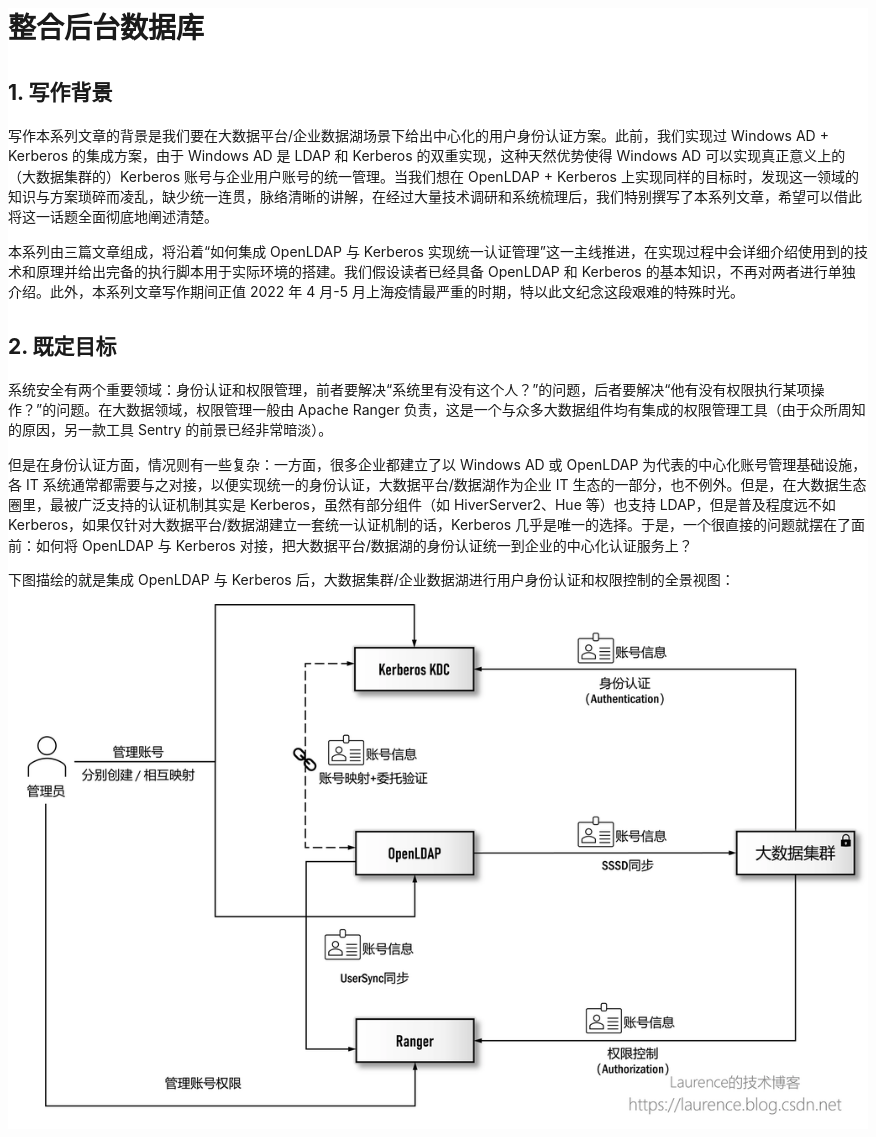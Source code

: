 # 整合后台数据库

## 1. 写作背景

写作本系列文章的背景是我们要在大数据平台/企业数据湖场景下给出中心化的用户身份认证方案。此前，我们实现过 Windows AD + Kerberos 的集成方案，由于 Windows AD 是 LDAP 和 Kerberos 的双重实现，这种天然优势使得 Windows AD 可以实现真正意义上的（大数据集群的）Kerberos 账号与企业用户账号的统一管理。当我们想在 OpenLDAP + Kerberos 上实现同样的目标时，发现这一领域的知识与方案琐碎而凌乱，缺少统一连贯，脉络清晰的讲解，在经过大量技术调研和系统梳理后，我们特别撰写了本系列文章，希望可以借此将这一话题全面彻底地阐述清楚。

本系列由三篇文章组成，将沿着“如何集成 OpenLDAP 与 Kerberos 实现统一认证管理”这一主线推进，在实现过程中会详细介绍使用到的技术和原理并给出完备的执行脚本用于实际环境的搭建。我们假设读者已经具备 OpenLDAP 和 Kerberos 的基本知识，不再对两者进行单独介绍。此外，本系列文章写作期间正值 2022 年 4 月-5 月上海疫情最严重的时期，特以此文纪念这段艰难的特殊时光。

## 2. 既定目标

系统安全有两个重要领域：身份认证和权限管理，前者要解决“系统里有没有这个人？”的问题，后者要解决“他有没有权限执行某项操作？”的问题。在大数据领域，权限管理一般由 Apache Ranger 负责，这是一个与众多大数据组件均有集成的权限管理工具（由于众所周知的原因，另一款工具 Sentry 的前景已经非常暗淡）。

但是在身份认证方面，情况则有一些复杂：一方面，很多企业都建立了以 Windows AD 或 OpenLDAP 为代表的中心化账号管理基础设施，各 IT 系统通常都需要与之对接，以便实现统一的身份认证，大数据平台/数据湖作为企业 IT 生态的一部分，也不例外。但是，在大数据生态圈里，最被广泛支持的认证机制其实是 Kerberos，虽然有部分组件（如 HiverServer2、Hue 等）也支持 LDAP，但是普及程度远不如 Kerberos，如果仅针对大数据平台/数据湖建立一套统一认证机制的话，Kerberos 几乎是唯一的选择。于是，一个很直接的问题就摆在了面前：如何将 OpenLDAP 与 Kerberos 对接，把大数据平台/数据湖的身份认证统一到企业的中心化认证服务上？

下图描绘的就是集成 OpenLDAP 与 Kerberos 后，大数据集群/企业数据湖进行用户身份认证和权限控制的全景视图：

![](./imgs/1-1.webp)
